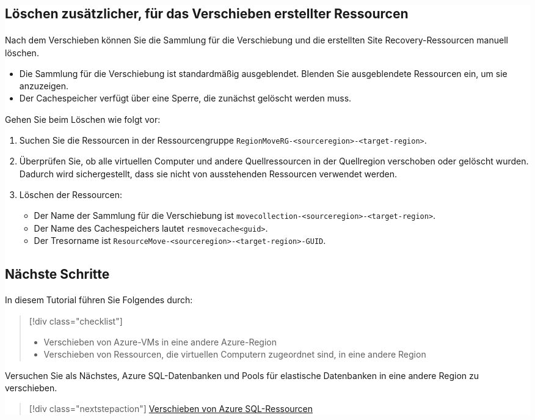 ## <a name="delete-additional-resources-created-for-move"></a>Löschen zusätzlicher, für das Verschieben erstellter Ressourcen

Nach dem Verschieben können Sie die Sammlung für die Verschiebung und die erstellten Site Recovery-Ressourcen manuell löschen.

- Die Sammlung für die Verschiebung ist standardmäßig ausgeblendet. Blenden Sie ausgeblendete Ressourcen ein, um sie anzuzeigen.
- Der Cachespeicher verfügt über eine Sperre, die zunächst gelöscht werden muss.

Gehen Sie beim Löschen wie folgt vor: 
1. Suchen Sie die Ressourcen in der Ressourcengruppe ```RegionMoveRG-<sourceregion>-<target-region>```.
2. Überprüfen Sie, ob alle virtuellen Computer und andere Quellressourcen in der Quellregion verschoben oder gelöscht wurden. Dadurch wird sichergestellt, dass sie nicht von ausstehenden Ressourcen verwendet werden.
2. Löschen der Ressourcen:

    - Der Name der Sammlung für die Verschiebung ist ```movecollection-<sourceregion>-<target-region>```.
    - Der Name des Cachespeichers lautet ```resmovecache<guid>```.
    - Der Tresorname ist ```ResourceMove-<sourceregion>-<target-region>-GUID```.
## <a name="next-steps"></a>Nächste Schritte

In diesem Tutorial führen Sie Folgendes durch:

> [!div class="checklist"]
> * Verschieben von Azure-VMs in eine andere Azure-Region
> * Verschieben von Ressourcen, die virtuellen Computern zugeordnet sind, in eine andere Region

Versuchen Sie als Nächstes, Azure SQL-Datenbanken und Pools für elastische Datenbanken in eine andere Region zu verschieben.

> [!div class="nextstepaction"]
> [Verschieben von Azure SQL-Ressourcen](./tutorial-move-region-sql.md)
